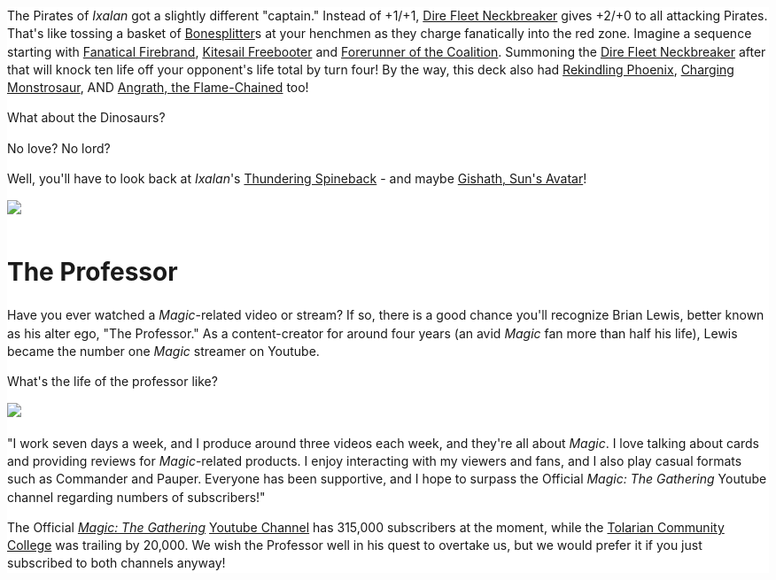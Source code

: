 The Pirates of *Ixalan* got a slightly different "captain." Instead of +1/+1, [Dire Fleet Neckbreaker](http://gatherer.wizards.com/Pages/Card/Details.aspx?name=Dire+Fleet+Neckbreaker) gives +2/+0 to all attacking Pirates. That's like tossing a basket of [Bonesplitter](http://gatherer.wizards.com/Pages/Card/Details.aspx?name=Bonesplitter)s at your henchmen as they charge fanatically into the red zone. Imagine a sequence starting with [Fanatical Firebrand](http://gatherer.wizards.com/Pages/Card/Details.aspx?name=Fanatical+Firebrand), [Kitesail Freebooter](http://gatherer.wizards.com/Pages/Card/Details.aspx?name=Kitesail+Freebooter) and [Forerunner of the Coalition](http://gatherer.wizards.com/Pages/Card/Details.aspx?name=Forerunner+of+the+Coalition). Summoning the [Dire Fleet Neckbreaker](http://gatherer.wizards.com/Pages/Card/Details.aspx?name=Dire+Fleet+Neckbreaker) after that will knock ten life off your opponent's life total by turn four! By the way, this deck also had [Rekindling Phoenix](http://gatherer.wizards.com/Pages/Card/Details.aspx?name=Rekindling+Phoenix), [Charging Monstrosaur](http://gatherer.wizards.com/Pages/Card/Details.aspx?name=Charging+Monstrosaur), AND [Angrath, the Flame-Chained](http://gatherer.wizards.com/Pages/Card/Details.aspx?name=Angrath%2C+the+Flame-Chained) too!


What about the Dinosaurs?


No love? No lord?


Well, you'll have to look back at *Ixalan*'s [Thundering Spineback](http://gatherer.wizards.com/Pages/Card/Details.aspx?name=Thundering+Spineback) - and maybe [Gishath, Sun's Avatar](http://gatherer.wizards.com/Pages/Card/Details.aspx?name=Gishath%2C+Sun%27s+Avatar)!


![](https://media.wizards.com/2018/events/gpind18/gpINDY2018_Day2_Dinosaurs.jpg)


The Professor
=============


Have you ever watched a *Magic*-related video or stream? If so, there is a good chance you'll recognize Brian Lewis, better known as his alter ego, "The Professor." As a content-creator for around four years (an avid *Magic* fan more than half his life), Lewis became the number one *Magic* streamer on Youtube.


What's the life of the professor like?


![](https://media.wizards.com/2018/events/gpind18/gpINDY2018_Day2_Professor1.jpg)


"I work seven days a week, and I produce around three videos each week, and they're all about *Magic*. I love talking about cards and providing reviews for *Magic*-related products. I enjoy interacting with my viewers and fans, and I also play casual formats such as Commander and Pauper. Everyone has been supportive, and I hope to surpass the Official *Magic: The Gathering* Youtube channel regarding numbers of subscribers!"


The Official *[Magic: The Gathering](http://www.youtube.com/channel/UC8ZGymAvfP97qJabgqUkz4A)*  [Youtube Channel](http://www.youtube.com/channel/UC8ZGymAvfP97qJabgqUkz4A) has 315,000 subscribers at the moment, while the [Tolarian Community College](https://www.youtube.com/user/tolariancommunity) was trailing by 20,000. We wish the Professor well in his quest to overtake us, but we would prefer it if you just subscribed to both channels anyway!
